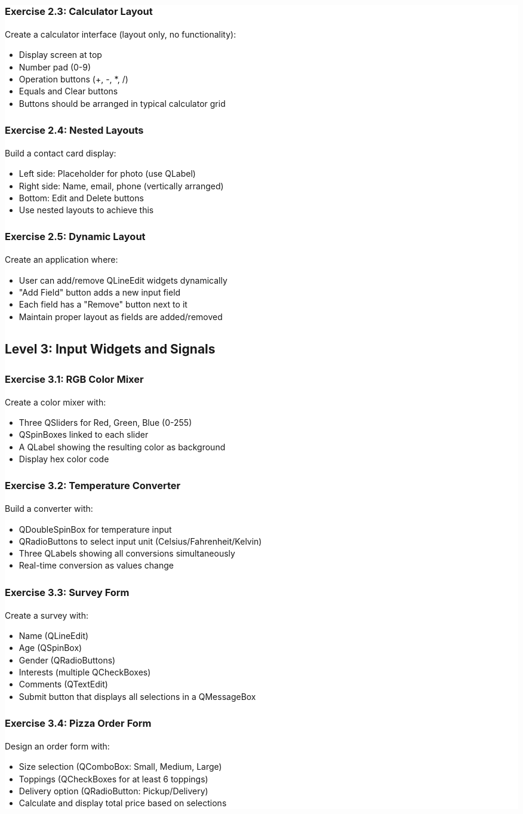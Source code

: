 ### Exercise 2.3: Calculator Layout
Create a calculator interface (layout only, no functionality):
- Display screen at top
- Number pad (0-9)
- Operation buttons (+, -, *, /)
- Equals and Clear buttons
- Buttons should be arranged in typical calculator grid

### Exercise 2.4: Nested Layouts
Build a contact card display:
- Left side: Placeholder for photo (use QLabel)
- Right side: Name, email, phone (vertically arranged)
- Bottom: Edit and Delete buttons
- Use nested layouts to achieve this

### Exercise 2.5: Dynamic Layout
Create an application where:
- User can add/remove QLineEdit widgets dynamically
- "Add Field" button adds a new input field
- Each field has a "Remove" button next to it
- Maintain proper layout as fields are added/removed

## Level 3: Input Widgets and Signals

### Exercise 3.1: RGB Color Mixer
Create a color mixer with:
- Three QSliders for Red, Green, Blue (0-255)
- QSpinBoxes linked to each slider
- A QLabel showing the resulting color as background
- Display hex color code

### Exercise 3.2: Temperature Converter
Build a converter with:
- QDoubleSpinBox for temperature input
- QRadioButtons to select input unit (Celsius/Fahrenheit/Kelvin)
- Three QLabels showing all conversions simultaneously
- Real-time conversion as values change

### Exercise 3.3: Survey Form
Create a survey with:
- Name (QLineEdit)
- Age (QSpinBox)
- Gender (QRadioButtons)
- Interests (multiple QCheckBoxes)
- Comments (QTextEdit)
- Submit button that displays all selections in a QMessageBox

### Exercise 3.4: Pizza Order Form
Design an order form with:
- Size selection (QComboBox: Small, Medium, Large)
- Toppings (QCheckBoxes for at least 6 toppings)
- Delivery option (QRadioButton: Pickup/Delivery)
- Calculate and display total price based on selections
